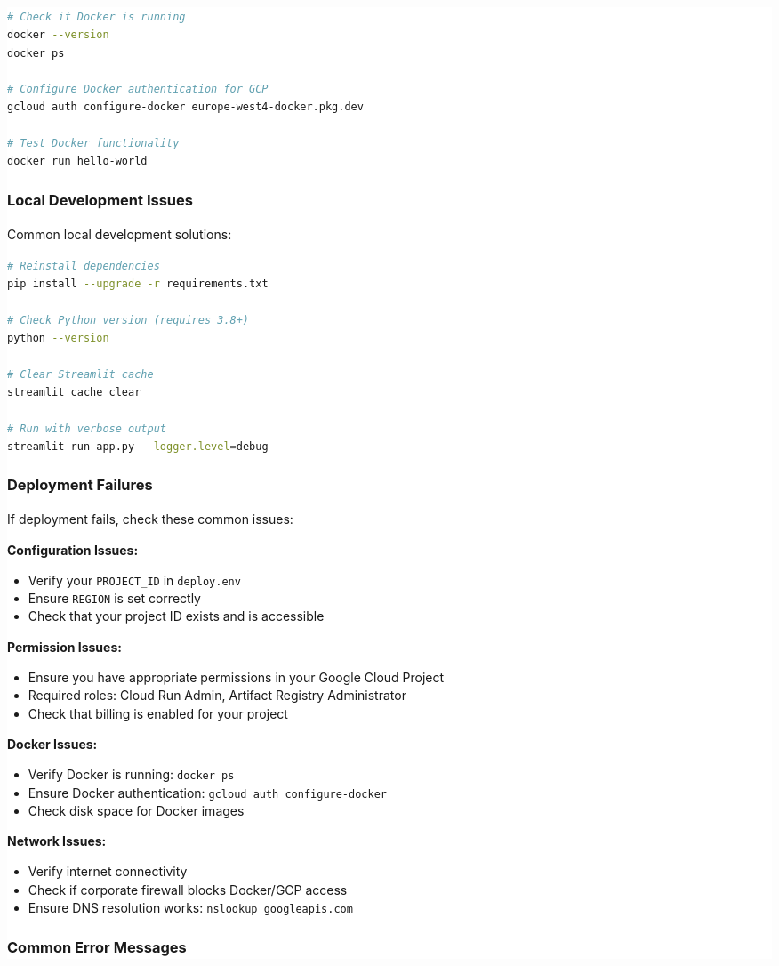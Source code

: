 ```bash
# Check if Docker is running
docker --version
docker ps

# Configure Docker authentication for GCP
gcloud auth configure-docker europe-west4-docker.pkg.dev

# Test Docker functionality
docker run hello-world
```

### Local Development Issues

Common local development solutions:

```bash
# Reinstall dependencies
pip install --upgrade -r requirements.txt

# Check Python version (requires 3.8+)
python --version

# Clear Streamlit cache
streamlit cache clear

# Run with verbose output
streamlit run app.py --logger.level=debug
```

### Deployment Failures

If deployment fails, check these common issues:

**Configuration Issues:**
- Verify your `PROJECT_ID` in `deploy.env`
- Ensure `REGION` is set correctly
- Check that your project ID exists and is accessible

**Permission Issues:**
- Ensure you have appropriate permissions in your Google Cloud Project
- Required roles: Cloud Run Admin, Artifact Registry Administrator
- Check that billing is enabled for your project

**Docker Issues:**
- Verify Docker is running: `docker ps`
- Ensure Docker authentication: `gcloud auth configure-docker`
- Check disk space for Docker images

**Network Issues:**
- Verify internet connectivity
- Check if corporate firewall blocks Docker/GCP access
- Ensure DNS resolution works: `nslookup googleapis.com`

### Common Error Messages
